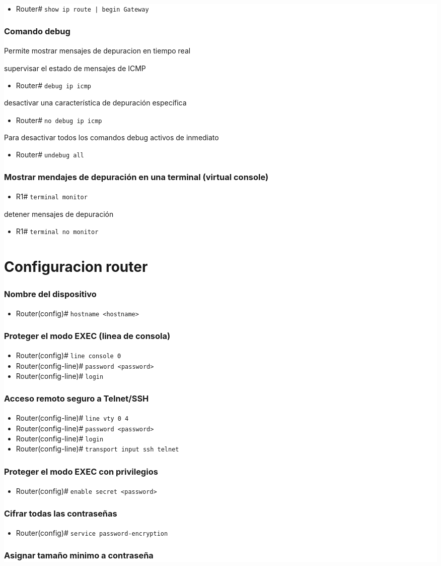 - Router# `show ip route | begin Gateway`

### Comando debug

Permite mostrar mensajes de depuracion en tiempo real

supervisar el estado de mensajes de ICMP

- Router# `debug ip icmp`

desactivar una característica de depuración específica

- Router# `no debug ip icmp`

Para desactivar todos los comandos debug activos de inmediato

- Router# `undebug all`

### Mostrar mendajes de depuración en una terminal (virtual console)

- R1# `terminal monitor`

detener mensajes de depuración

- R1# `terminal no monitor`

# Configuracion router

### Nombre del dispositivo

- Router(config)# `hostname <hostname>`

### Proteger el modo EXEC (linea de consola)

- Router(config)# `line console 0`
- Router(config-line)# `password <password>`
- Router(config-line)# `login`

### Acceso remoto seguro a Telnet/SSH

- Router(config-line)# `line vty 0 4`
- Router(config-line)# `password <password>`
- Router(config-line)# `login`
- Router(config-line)# `transport input ssh telnet`

### Proteger el modo EXEC con privilegios

- Router(config)# `enable secret <password>`

### Cifrar todas las contraseñas

- Router(config)# `service password-encryption`

### Asignar tamaño minimo a contraseña
